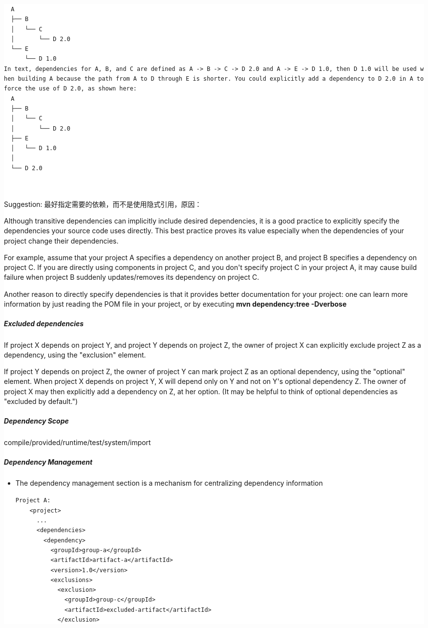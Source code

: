 ```
  A
  ├── B
  │   └── C
  │       └── D 2.0
  └── E
      └── D 1.0
In text, dependencies for A, B, and C are defined as A -> B -> C -> D 2.0 and A -> E -> D 1.0, then D 1.0 will be used when building A because the path from A to D through E is shorter. You could explicitly add a dependency to D 2.0 in A to force the use of D 2.0, as shown here:
  A
  ├── B
  │   └── C
  │       └── D 2.0
  ├── E
  │   └── D 1.0
  │
  └── D 2.0     
  
 
```

Suggestion: 最好指定需要的依赖，而不是使用隐式引用，原因：

Although transitive dependencies can implicitly include desired  dependencies, it is a good practice to explicitly specify the  dependencies your source code uses directly. This best practice proves  its value especially when the dependencies of your project change their  dependencies.

For example, assume that your project A specifies a dependency on  another project B, and project B specifies a dependency on project C. If you are directly using components in project C, and you don't specify  project C in your project A, it may cause build failure when project B  suddenly updates/removes its dependency on project C.

Another reason to directly specify dependencies is that it provides  better documentation for your project: one can learn more information by just reading the POM file in your project, or by executing **mvn dependency:tree -Dverbose**

##### Excluded dependencies

If project X depends on project Y, and  project Y depends on project Z, the owner of project X can explicitly  exclude project Z as a dependency, using the "exclusion" element.

If project Y depends on project Z, the owner of project Y can mark  project Z as an optional dependency, using the "optional" element. When  project X depends on project Y, X will depend only on Y and not on Y's  optional dependency Z. The owner of project X may then explicitly add a  dependency on Z, at her option. (It may be helpful to think of optional  dependencies as "excluded by default.")

##### Dependency Scope

compile/provided/runtime/test/system/import

##### Dependency Management

+ The dependency management section is a mechanism for centralizing dependency information

  ```
  Project A:
      <project>
        ...
        <dependencies>
          <dependency>
            <groupId>group-a</groupId>
            <artifactId>artifact-a</artifactId>
            <version>1.0</version>
            <exclusions>
              <exclusion>
                <groupId>group-c</groupId>
                <artifactId>excluded-artifact</artifactId>
              </exclusion>
  ```